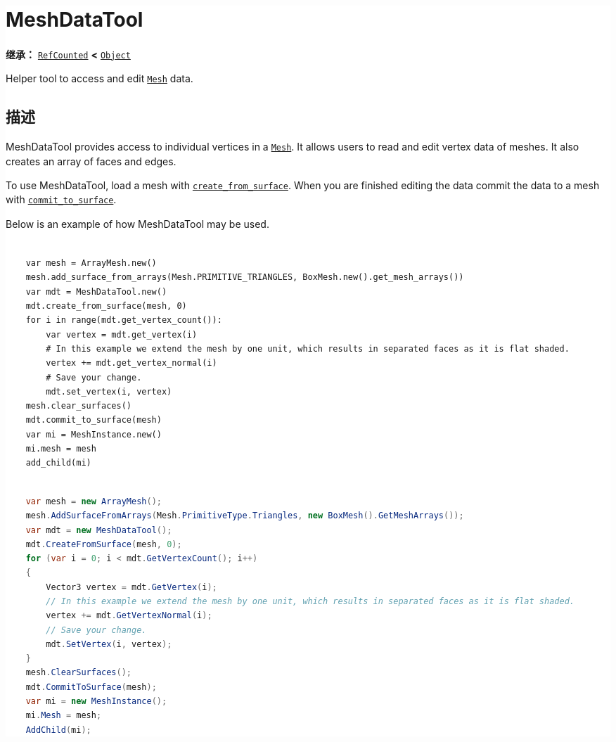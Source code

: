 




<div id="_class_meshdatatool"></div>

# MeshDataTool

**继承：** [`RefCounted`](class_refcounted.md) **<** [`Object`](class_object.md)

Helper tool to access and edit [`Mesh`](class_mesh.md) data.

## 描述

MeshDataTool provides access to individual vertices in a [`Mesh`](class_mesh.md). It allows users to read and edit vertex data of meshes. It also creates an array of faces and edges.

To use MeshDataTool, load a mesh with [`create_from_surface`](#class_meshdatatool_method_create_from_surface). When you are finished editing the data commit the data to a mesh with [`commit_to_surface`](#class_meshdatatool_method_commit_to_surface).

Below is an example of how MeshDataTool may be used.



```gdscript

    var mesh = ArrayMesh.new()
    mesh.add_surface_from_arrays(Mesh.PRIMITIVE_TRIANGLES, BoxMesh.new().get_mesh_arrays())
    var mdt = MeshDataTool.new()
    mdt.create_from_surface(mesh, 0)
    for i in range(mdt.get_vertex_count()):
        var vertex = mdt.get_vertex(i)
        # In this example we extend the mesh by one unit, which results in separated faces as it is flat shaded.
        vertex += mdt.get_vertex_normal(i)
        # Save your change.
        mdt.set_vertex(i, vertex)
    mesh.clear_surfaces()
    mdt.commit_to_surface(mesh)
    var mi = MeshInstance.new()
    mi.mesh = mesh
    add_child(mi)
```

```csharp

    var mesh = new ArrayMesh();
    mesh.AddSurfaceFromArrays(Mesh.PrimitiveType.Triangles, new BoxMesh().GetMeshArrays());
    var mdt = new MeshDataTool();
    mdt.CreateFromSurface(mesh, 0);
    for (var i = 0; i < mdt.GetVertexCount(); i++)
    {
        Vector3 vertex = mdt.GetVertex(i);
        // In this example we extend the mesh by one unit, which results in separated faces as it is flat shaded.
        vertex += mdt.GetVertexNormal(i);
        // Save your change.
        mdt.SetVertex(i, vertex);
    }
    mesh.ClearSurfaces();
    mdt.CommitToSurface(mesh);
    var mi = new MeshInstance();
    mi.Mesh = mesh;
    AddChild(mi);
```
